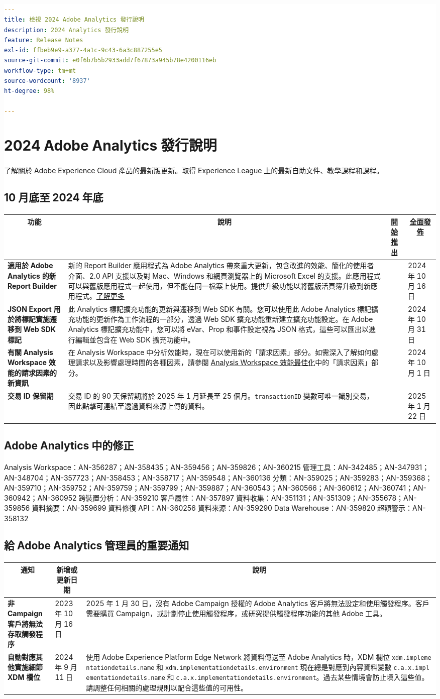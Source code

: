 ```yaml
---
title: 檢視 2024 Adobe Analytics 發行說明
description: 2024 Analytics 發行說明
feature: Release Notes
exl-id: ffbeb9e9-a377-4a1c-9c43-6a3c887255e5
source-git-commit: e0f6b7b5b2933add7f67873a945b78e4200116eb
workflow-type: tm+mt
source-wordcount: '8937'
ht-degree: 98%

---
```


# 2024 Adobe Analytics 發行說明

了解關於 [Adobe Experience Cloud 產品](https://business.adobe.com/products/adobe-experience-cloud-products.html)的最新版更新。取得 Experience League 上的最新自助文件、教學課程和課程。

## 10 月底至 2024 年底

| 功能 | 說明 | [開始推出](releases.md) | [全面發佈](releases.md) |
| ----------- | ---------- | ------- | ---- |
| **適用於 Adobe Analytics 的新 Report Builder** | 新的 Report Builder 應用程式為 Adobe Analytics 帶來重大更新，包含改進的效能、簡化的使用者介面、2.0 API 支援以及對 Mac、Windows 和網頁瀏覽器上的 Microsoft Excel 的支援。此應用程式可以與舊版應用程式一起使用，但不能在同一檔案上使用。提供升級功能以將舊版活頁簿升級到新應用程式。[了解更多](https://experienceleague.adobe.com/zh-hant/docs/analytics/analyze/report-builder/report-buider-overview) |  | 2024 年 10 月 16 日 |
| **JSON Export 用於將標記實施遷移到 Web SDK 標記** | 此 Analytics 標記擴充功能的更新與遷移到 Web SDK 有關。您可以使用此 Adobe Analytics 標記擴充功能的更新作為工作流程的一部分，透過 Web SDK 擴充功能重新建立擴充功能設定。在 Adobe Analytics 標記擴充功能中，您可以將 eVar、Prop 和事件設定視為 JSON 格式，這些可以匯出以進行編輯並包含在 Web SDK 擴充功能中。 |  | 2024 年 10 月 31 日 |
| **有關 Analysis Workspace 效能的請求因素的新資訊** | 在 Analysis Workspace 中分析效能時，現在可以使用新的「請求因素」部分。如需深入了解如何處理請求以及影響處理時間的各種因素，請參閱 [Analysis Workspace 效能最佳化](https://experienceleague.adobe.com/zh-hant/docs/analytics/analyze/analysis-workspace/workspace-faq/optimizing-performance)中的「請求因素」部分。 |  | 2024 年 10 月 1 日 |
| **交易 ID 保留期** | 交易 ID 的 90 天保留期將於 2025 年 1 月延長至 25 個月。`transactionID` 變數可唯一識別交易，因此點擊可連結至透過資料來源上傳的資料。 |  | 2025 年 1 月 22 日 |

## Adobe Analytics 中的修正

Analysis Workspace：AN-356287；AN-358435；AN-359456；AN-359826；AN-360215
管理工具：AN-342485；AN-347931；AN-348704；AN-357723；AN-358453；AN-358717；AN-359548；AN-360136
分類：AN-359025；AN-359283；AN-359368；AN-359710；AN-359752；AN-359759；AN-359799；AN-359887；AN-360543；AN-360566；AN-360612；AN-360741；AN-360942；AN-360952
跨裝置分析：AN-359210
客戶屬性：AN-357897
資料收集：AN-351131；AN-351309；AN-355678；AN-359856
資料摘要：AN-359699
資料修復 API：AN-360256
資料來源：AN-359290
Data Warehouse：AN-359820
超額警示：AN-358132

## 給 Adobe Analytics 管理員的重要通知

| 通知 | 新增或更新日期 | 說明 |
| ----------- | ---------- | ---------- |
| **非 Campaign 客戶將無法存取觸發程序** | 2023 年 10 月 16 日 | 2025 年 1 月 30 日，沒有 Adobe Campaign 授權的 Adobe Analytics 客戶將無法設定和使用觸發程序。客戶需要購買 Campaign，或計劃停止使用觸發程序，或研究提供觸發程序功能的其他 Adobe 工具。 |
| **自動對應其他實施細節 XDM 欄位** | 2024 年 9 月 11 日 | 使用 Adobe Experience Platform Edge Network 將資料傳送至 Adobe Analytics 時，XDM 欄位 `xdm.implementationdetails.name` 和 `xdm.implementationdetails.environment` 現在總是對應到內容資料變數 `c.a.x.implementationdetails.name` 和 `c.a.x.implementationdetails.environment`。過去某些情境會防止填入這些值。請調整任何相關的處理規則以配合這些值的可用性。 |
